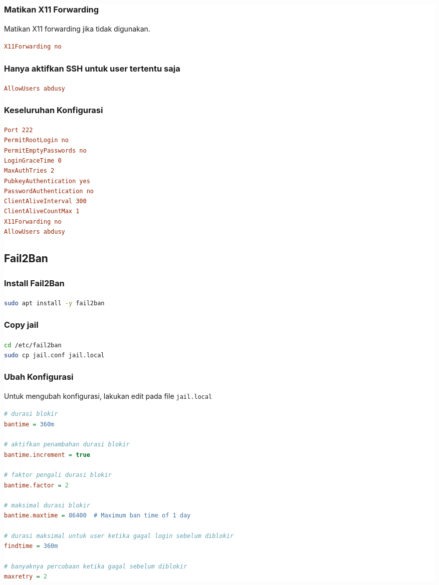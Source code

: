 ### Matikan X11 Forwarding

Matikan X11 forwarding jika tidak digunakan.

```conf
X11Forwarding no
```

### Hanya aktifkan SSH untuk user tertentu saja

```conf
AllowUsers abdusy
```

### Keseluruhan Konfigurasi

```conf
Port 222
PermitRootLogin no
PermitEmptyPasswords no
LoginGraceTime 0
MaxAuthTries 2
PubkeyAuthentication yes
PasswordAuthentication no
ClientAliveInterval 300
ClientAliveCountMax 1
X11Forwarding no
AllowUsers abdusy
```

## Fail2Ban

### Install Fail2Ban

```sh
sudo apt install -y fail2ban
```

### Copy jail

```sh
cd /etc/fail2ban
sudo cp jail.conf jail.local
```

### Ubah Konfigurasi

Untuk mengubah konfigurasi, lakukan edit pada file `jail.local`

```ini
# durasi blokir
bantime = 360m

# aktifkan penambahan durasi blokir
bantime.increment = true

# faktor pengali durasi blokir
bantime.factor = 2

# maksimal durasi blokir
bantime.maxtime = 86400  # Maximum ban time of 1 day

# durasi maksimal untuk user ketika gagal login sebelum diblokir
findtime = 360m

# banyaknya percobaan ketika gagal sebelum diblokir
maxretry = 2
```